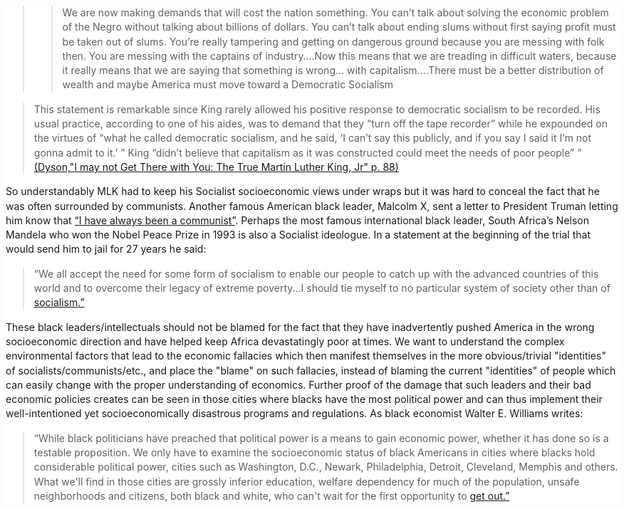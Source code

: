 >>We are now making demands that will cost the nation something. You can’t talk about solving the economic problem of the Negro without talking about billions of dollars. You can’t talk about ending slums without first saying profit must be taken out of slums. You’re really tampering and getting on dangerous ground because you are messing with folk then. You are messing with the captains of industry….Now this means that we are treading in difficult waters, because it really means that we are saying that something is wrong… with capitalism….There must be a better distribution of wealth and maybe America must move toward a Democratic Socialism

>This statement is remarkable since King rarely allowed his positive response to democratic socialism to be recorded. His usual practice, according to one of his aides, was to demand that they “turn off the tape recorder” while he expounded on the virtues of “what he called democratic socialism, and he said, ‘I can’t say this publicly, and if you say I said it I’m not gonna admit to it.’ ” King “didn’t believe that capitalism as it was constructed could meet the needs of poor people” ” [(Dyson,"I may not Get There with You: The True Martin Luther King, Jr" p. 88)](https://books.google.com/books?id=F7ljj_iyQcwC&pg=PA87&lpg=PA87&dq=%22King+also+contended,+in+1967,+that+%E2%80%9Cthe+roots+%5Bof+economic+injustice%5D+are+in+the+system+rather+than+in+men%22&source=bl&ots=aiAd2iTj9v&sig=ACfU3U2wI2T3iw9aW7v1OF8Qx75vPbFZsA&hl=en&sa=X&ved=2ahUKEwjG6s78xvjmAhWVnp4KHbATCZYQ6AEwAHoECAEQAQ#v=onepage&q=%22King%20also%20contended%2C%20in%201967%2C%20that%20%E2%80%9Cthe%20roots%20%5Bof%20economic%20injustice%5D%20are%20in%20the%20system%20rather%20than%20in%20men%22&f=false)

So understandably MLK had to keep his Socialist socioeconomic views under wraps but it was hard to conceal the fact that he was often surrounded by communists. Another famous American black leader, Malcolm X, sent a letter to President Truman letting him know that [“I have always been a communist”](https://books.google.com/books?id=RownbjVryWIC&pg=PT124&lpg=PT124&dq=%22I+have+always+been+a+communist%22+malcolm+x&source=bl&ots=0zculHF59I&sig=ACfU3U08S-Up8-ZXAnVbSZs0_Df5Bu7CdA&hl=en&sa=X&ved=2ahUKEwiAopS3x_jmAhVTop4KHbaxAzgQ6AEwAnoECAgQAQ#v=onepage&q=%22I%20have%20always%20been%20a%20communist%22%20malcolm%20x&f=false). Perhaps the most famous international black leader, South Africa’s Nelson Mandela who won the Nobel Peace Prize in 1993 is also a Socialist ideologue. In a statement at the beginning of the trial that would send him to jail for 27 years he said:

>“We all accept the need for some form of socialism to enable our people to catch up with the advanced countries of this world and to overcome their legacy of extreme poverty...I should tie myself to no particular system of society other than of [socialism.” ](https://books.google.com/books?id=beRL3schM0kC&pg=RA2-PA206&lpg=RA2-PA206&dq=%22We+all+accept+the+need+for+some+form+of+socialism+to+enable+our+people+to+catch+up+with+the+advanced%22&source=bl&ots=67XG2f71DK&sig=ACfU3U3ViPIrY7wN-Wp-h_ky-qKPzAlYtA&hl=en&sa=X&ved=2ahUKEwjA8tHXx_jmAhVGJTQIHdefAfQQ6AEwAnoECAgQAQ#v=onepage&q=%22We%20all%20accept%20the%20need%20for%20some%20form%20of%20socialism%20to%20enable%20our%20people%20to%20catch%20up%20with%20the%20advanced%22&f=false)

These black leaders/intellectuals should not be blamed for the fact that they have inadvertently pushed America in the wrong socioeconomic direction and have helped keep Africa devastatingly poor at times. We want to understand the complex environmental factors that lead to the economic fallacies which then manifest themselves in the more obvious/trivial "identities" of socialists/communists/etc., and place the "blame" on such fallacies, instead of blaming the current "identities" of people which can easily change with the proper understanding of economics. Further proof of the damage that such leaders and their bad economic policies creates can be seen in those cities where blacks have the most political power and can thus implement their well-intentioned yet socioeconomically disastrous programs and regulations. As black economist Walter E. Williams writes:

>“While black politicians have preached that political power is a means to gain economic power, whether it has done so is a testable proposition. We only have to examine the socioeconomic status of black Americans in cities where blacks hold considerable political power, cities such as Washington, D.C., Newark, Philadelphia, Detroit, Cleveland, Memphis and others. What we'll find in those cities are grossly inferior education, welfare dependency for much of the population, unsafe neighborhoods and citizens, both black and white, who can't wait for the first opportunity to [get out.”](http://walterewilliams.com/does-political-power-mean-economic-power/)
